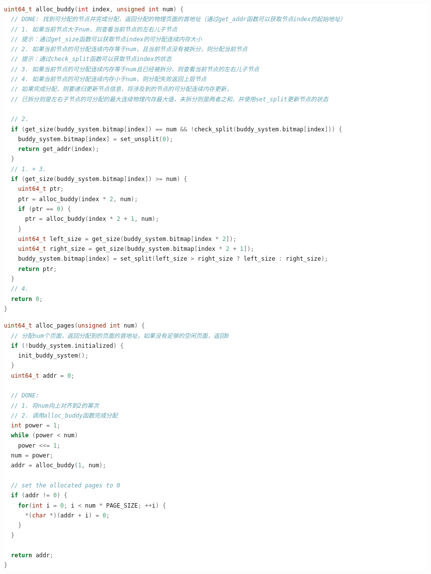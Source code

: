 ```c
uint64_t alloc_buddy(int index, unsigned int num) {
  // DONE: 找到可分配的节点并完成分配，返回分配的物理页面的首地址（通过get_addr函数可以获取节点index的起始地址）
  // 1. 如果当前节点大于num，则查看当前节点的左右儿子节点
  // 提示：通过get_size函数可以获取节点index的可分配连续内存大小
  // 2. 如果当前节点的可分配连续内存等于num，且当前节点没有被拆分，则分配当前节点
  // 提示：通过check_split函数可以获取节点index的状态
  // 3. 如果当前节点的可分配连续内存等于num且已经被拆分，则查看当前节点的左右儿子节点
  // 4. 如果当前节点的可分配连续内存小于num，则分配失败返回上层节点
  // 如果完成分配，则要递归更新节点信息，将涉及到的节点的可分配连续内存更新，
  // 已拆分则是左右子节点的可分配的最大连续物理内存最大值，未拆分则是两者之和，并使用set_split更新节点的状态
  
  // 2.
  if (get_size(buddy_system.bitmap[index]) == num && !check_split(buddy_system.bitmap[index])) {
    buddy_system.bitmap[index] = set_unsplit(0);
    return get_addr(index);
  }
  // 1. + 3.
  if (get_size(buddy_system.bitmap[index]) >= num) {
    uint64_t ptr;
    ptr = alloc_buddy(index * 2, num);
    if (ptr == 0) {
      ptr = alloc_buddy(index * 2 + 1, num);
    }
    uint64_t left_size = get_size(buddy_system.bitmap[index * 2]);
    uint64_t right_size = get_size(buddy_system.bitmap[index * 2 + 1]);
    buddy_system.bitmap[index] = set_split(left_size > right_size ? left_size : right_size);
    return ptr;
  }
  // 4.
  return 0;
}
```

```c
uint64_t alloc_pages(unsigned int num) {
  // 分配num个页面，返回分配到的页面的首地址，如果没有足够的空闲页面，返回0
  if (!buddy_system.initialized) {
    init_buddy_system();
  }
  uint64_t addr = 0;

  // DONE:
  // 1. 将num向上对齐到2的幂次
  // 2. 调用alloc_buddy函数完成分配
  int power = 1;
  while (power < num)
    power <<= 1;
  num = power;
  addr = alloc_buddy(1, num);

  // set the allocated pages to 0
  if (addr != 0) {
    for(int i = 0; i < num * PAGE_SIZE; ++i) {
      *(char *)(addr + i) = 0;
    }
  }

  return addr;
}
```
